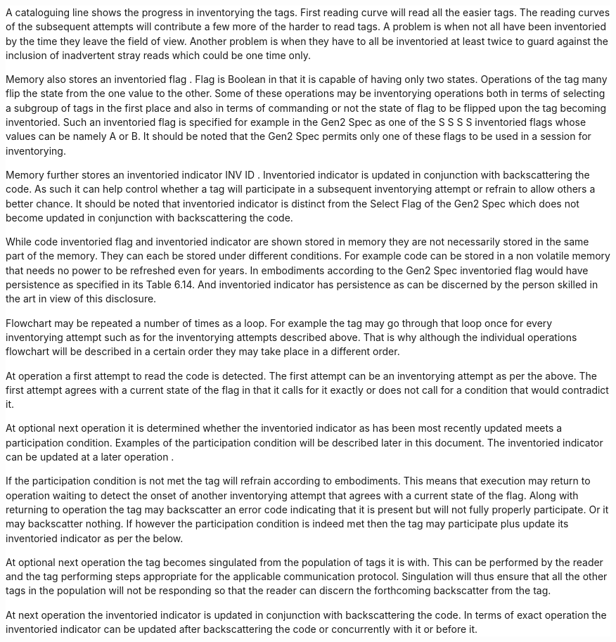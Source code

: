 A cataloguing line shows the progress in inventorying the tags. First reading curve will read all the easier tags. The reading curves of the subsequent attempts will contribute a few more of the harder to read tags. A problem is when not all have been inventoried by the time they leave the field of view. Another problem is when they have to all be inventoried at least twice to guard against the inclusion of inadvertent stray reads which could be one time only.

Memory also stores an inventoried flag . Flag is Boolean in that it is capable of having only two states. Operations of the tag many flip the state from the one value to the other. Some of these operations may be inventorying operations both in terms of selecting a subgroup of tags in the first place and also in terms of commanding or not the state of flag to be flipped upon the tag becoming inventoried. Such an inventoried flag is specified for example in the Gen2 Spec as one of the S S S S inventoried flags whose values can be namely A or B. It should be noted that the Gen2 Spec permits only one of these flags to be used in a session for inventorying.

Memory further stores an inventoried indicator INV ID . Inventoried indicator is updated in conjunction with backscattering the code. As such it can help control whether a tag will participate in a subsequent inventorying attempt or refrain to allow others a better chance. It should be noted that inventoried indicator is distinct from the Select Flag of the Gen2 Spec which does not become updated in conjunction with backscattering the code.

While code inventoried flag and inventoried indicator are shown stored in memory they are not necessarily stored in the same part of the memory. They can each be stored under different conditions. For example code can be stored in a non volatile memory that needs no power to be refreshed even for years. In embodiments according to the Gen2 Spec inventoried flag would have persistence as specified in its Table 6.14. And inventoried indicator has persistence as can be discerned by the person skilled in the art in view of this disclosure.

Flowchart may be repeated a number of times as a loop. For example the tag may go through that loop once for every inventorying attempt such as for the inventorying attempts described above. That is why although the individual operations flowchart will be described in a certain order they may take place in a different order.

At operation a first attempt to read the code is detected. The first attempt can be an inventorying attempt as per the above. The first attempt agrees with a current state of the flag in that it calls for it exactly or does not call for a condition that would contradict it.

At optional next operation it is determined whether the inventoried indicator as has been most recently updated meets a participation condition. Examples of the participation condition will be described later in this document. The inventoried indicator can be updated at a later operation .

If the participation condition is not met the tag will refrain according to embodiments. This means that execution may return to operation waiting to detect the onset of another inventorying attempt that agrees with a current state of the flag. Along with returning to operation the tag may backscatter an error code indicating that it is present but will not fully properly participate. Or it may backscatter nothing. If however the participation condition is indeed met then the tag may participate plus update its inventoried indicator as per the below.

At optional next operation the tag becomes singulated from the population of tags it is with. This can be performed by the reader and the tag performing steps appropriate for the applicable communication protocol. Singulation will thus ensure that all the other tags in the population will not be responding so that the reader can discern the forthcoming backscatter from the tag.

At next operation the inventoried indicator is updated in conjunction with backscattering the code. In terms of exact operation the inventoried indicator can be updated after backscattering the code or concurrently with it or before it.
